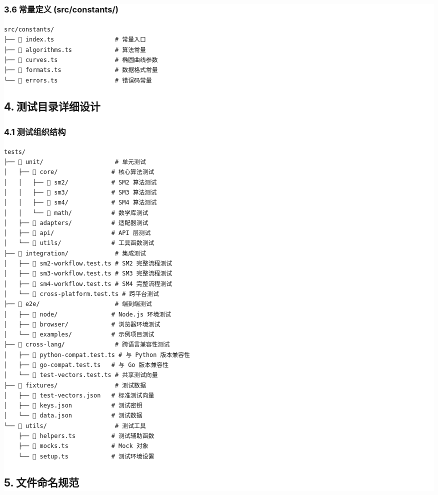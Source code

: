 ### 3.6 常量定义 (src/constants/)

```
src/constants/
├── 📄 index.ts                 # 常量入口
├── 📄 algorithms.ts            # 算法常量
├── 📄 curves.ts                # 椭圆曲线参数
├── 📄 formats.ts               # 数据格式常量
└── 📄 errors.ts                # 错误码常量
```

## 4. 测试目录详细设计

### 4.1 测试组织结构

```
tests/
├── 📁 unit/                    # 单元测试
│   ├── 📁 core/               # 核心算法测试
│   │   ├── 📁 sm2/            # SM2 算法测试
│   │   ├── 📁 sm3/            # SM3 算法测试
│   │   ├── 📁 sm4/            # SM4 算法测试
│   │   └── 📁 math/           # 数学库测试
│   ├── 📁 adapters/           # 适配器测试
│   ├── 📁 api/                # API 层测试
│   └── 📁 utils/              # 工具函数测试
├── 📁 integration/             # 集成测试
│   ├── 📄 sm2-workflow.test.ts # SM2 完整流程测试
│   ├── 📄 sm3-workflow.test.ts # SM3 完整流程测试
│   ├── 📄 sm4-workflow.test.ts # SM4 完整流程测试
│   └── 📄 cross-platform.test.ts # 跨平台测试
├── 📁 e2e/                     # 端到端测试
│   ├── 📁 node/               # Node.js 环境测试
│   ├── 📁 browser/            # 浏览器环境测试
│   └── 📁 examples/           # 示例项目测试
├── 📁 cross-lang/              # 跨语言兼容性测试
│   ├── 📄 python-compat.test.ts # 与 Python 版本兼容性
│   ├── 📄 go-compat.test.ts   # 与 Go 版本兼容性
│   └── 📄 test-vectors.test.ts # 共享测试向量
├── 📁 fixtures/                # 测试数据
│   ├── 📄 test-vectors.json   # 标准测试向量
│   ├── 📄 keys.json           # 测试密钥
│   └── 📄 data.json           # 测试数据
└── 📁 utils/                   # 测试工具
    ├── 📄 helpers.ts          # 测试辅助函数
    ├── 📄 mocks.ts            # Mock 对象
    └── 📄 setup.ts            # 测试环境设置
```

## 5. 文件命名规范

